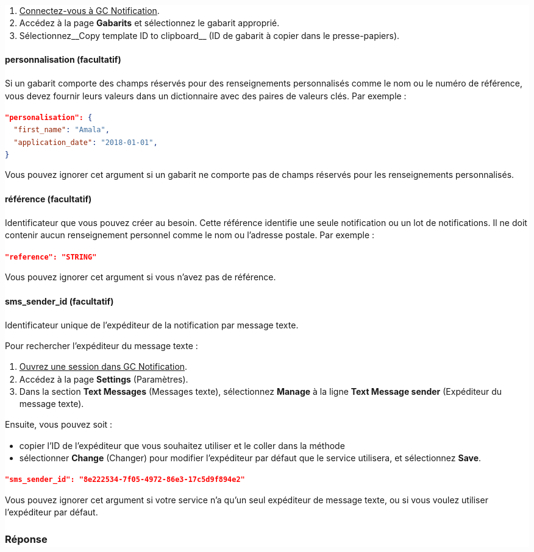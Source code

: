 1. [Connectez-vous à GC Notification](https://notification.canada.ca/sign-in).
1. Accédez à la page __Gabarits__ et sélectionnez le gabarit approprié.
1. Sélectionnez__Copy template ID to clipboard__ (ID de gabarit à copier dans le presse-papiers).

#### personnalisation (facultatif)

Si un gabarit comporte des champs réservés pour des renseignements personnalisés comme le nom ou le numéro de référence, vous devez fournir leurs valeurs dans un dictionnaire avec des paires de valeurs clés. Par exemple :

```json
"personalisation": {
  "first_name": "Amala",
  "application_date": "2018-01-01",
}
```

Vous pouvez ignorer cet argument si un gabarit ne comporte pas de champs réservés pour les renseignements personnalisés.

#### référence (facultatif)

Identificateur que vous pouvez créer au besoin. Cette référence identifie une seule notification ou un lot de notifications. Il ne doit contenir aucun renseignement personnel comme le nom ou l’adresse postale. Par exemple :

```json
"reference": "STRING"
```

Vous pouvez ignorer cet argument si vous n’avez pas de référence.

#### sms_sender_id (facultatif)

Identificateur unique de l’expéditeur de la notification par message texte.

Pour rechercher l’expéditeur du message texte :

1. [Ouvrez une session dans GC Notification](https://notification.canada.ca/sign-in).
1. Accédez à la page __Settings__ (Paramètres).
1. Dans la section __Text Messages__ (Messages texte), sélectionnez __Manage__ à la ligne __Text Message sender__ (Expéditeur du message texte).

Ensuite, vous pouvez soit :

- copier l’ID de l’expéditeur que vous souhaitez utiliser et le coller dans la méthode
- sélectionner __Change__ (Changer) pour modifier l’expéditeur par défaut que le service utilisera, et sélectionnez __Save__.

```json
"sms_sender_id": "8e222534-7f05-4972-86e3-17c5d9f894e2"
```

Vous pouvez ignorer cet argument si votre service n’a qu’un seul expéditeur de message texte, ou si vous voulez utiliser l’expéditeur par défaut.

### Réponse
